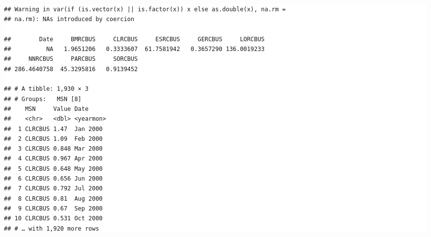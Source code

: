     ## Warning in var(if (is.vector(x) || is.factor(x)) x else as.double(x), na.rm =
    ## na.rm): NAs introduced by coercion

    ##        Date     BMRCBUS     CLRCBUS     ESRCBUS     GERCBUS     LORCBUS 
    ##          NA   1.9651206   0.3333607  61.7581942   0.3657290 136.0019233 
    ##     NNRCBUS     PARCBUS     SORCBUS 
    ## 286.4640758  45.3295816   0.9139452

    ## # A tibble: 1,930 × 3
    ## # Groups:   MSN [8]
    ##    MSN     Value Date     
    ##    <chr>   <dbl> <yearmon>
    ##  1 CLRCBUS 1.47  Jan 2000 
    ##  2 CLRCBUS 1.09  Feb 2000 
    ##  3 CLRCBUS 0.848 Mar 2000 
    ##  4 CLRCBUS 0.967 Apr 2000 
    ##  5 CLRCBUS 0.648 May 2000 
    ##  6 CLRCBUS 0.656 Jun 2000 
    ##  7 CLRCBUS 0.792 Jul 2000 
    ##  8 CLRCBUS 0.81  Aug 2000 
    ##  9 CLRCBUS 0.67  Sep 2000 
    ## 10 CLRCBUS 0.531 Oct 2000 
    ## # … with 1,920 more rows
